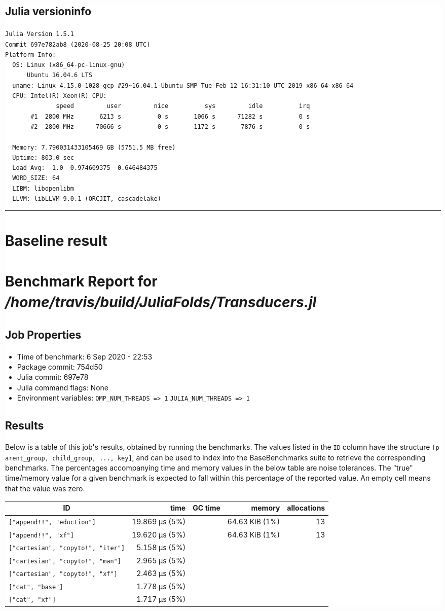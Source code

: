 ## Julia versioninfo
```
Julia Version 1.5.1
Commit 697e782ab8 (2020-08-25 20:08 UTC)
Platform Info:
  OS: Linux (x86_64-pc-linux-gnu)
      Ubuntu 16.04.6 LTS
  uname: Linux 4.15.0-1028-gcp #29~16.04.1-Ubuntu SMP Tue Feb 12 16:31:10 UTC 2019 x86_64 x86_64
  CPU: Intel(R) Xeon(R) CPU: 
              speed         user         nice          sys         idle          irq
       #1  2800 MHz       6213 s          0 s       1066 s      71282 s          0 s
       #2  2800 MHz      70666 s          0 s       1172 s       7876 s          0 s
       
  Memory: 7.790031433105469 GB (5751.5 MB free)
  Uptime: 803.0 sec
  Load Avg:  1.0  0.974609375  0.646484375
  WORD_SIZE: 64
  LIBM: libopenlibm
  LLVM: libLLVM-9.0.1 (ORCJIT, cascadelake)
```

---
# Baseline result
# Benchmark Report for */home/travis/build/JuliaFolds/Transducers.jl*

## Job Properties
* Time of benchmark: 6 Sep 2020 - 22:53
* Package commit: 754d50
* Julia commit: 697e78
* Julia command flags: None
* Environment variables: `OMP_NUM_THREADS => 1` `JULIA_NUM_THREADS => 1`

## Results
Below is a table of this job's results, obtained by running the benchmarks.
The values listed in the `ID` column have the structure `[parent_group, child_group, ..., key]`, and can be used to
index into the BaseBenchmarks suite to retrieve the corresponding benchmarks.
The percentages accompanying time and memory values in the below table are noise tolerances. The "true"
time/memory value for a given benchmark is expected to fall within this percentage of the reported value.
An empty cell means that the value was zero.

| ID                                                             | time            | GC time | memory          | allocations |
|----------------------------------------------------------------|----------------:|--------:|----------------:|------------:|
| `["append!!", "eduction"]`                                     |  19.869 μs (5%) |         |  64.63 KiB (1%) |          13 |
| `["append!!", "xf"]`                                           |  19.620 μs (5%) |         |  64.63 KiB (1%) |          13 |
| `["cartesian", "copyto!", "iter"]`                             |   5.158 μs (5%) |         |                 |             |
| `["cartesian", "copyto!", "man"]`                              |   2.965 μs (5%) |         |                 |             |
| `["cartesian", "copyto!", "xf"]`                               |   2.463 μs (5%) |         |                 |             |
| `["cat", "base"]`                                              |   1.778 μs (5%) |         |                 |             |
| `["cat", "xf"]`                                                |   1.717 μs (5%) |         |                 |             |